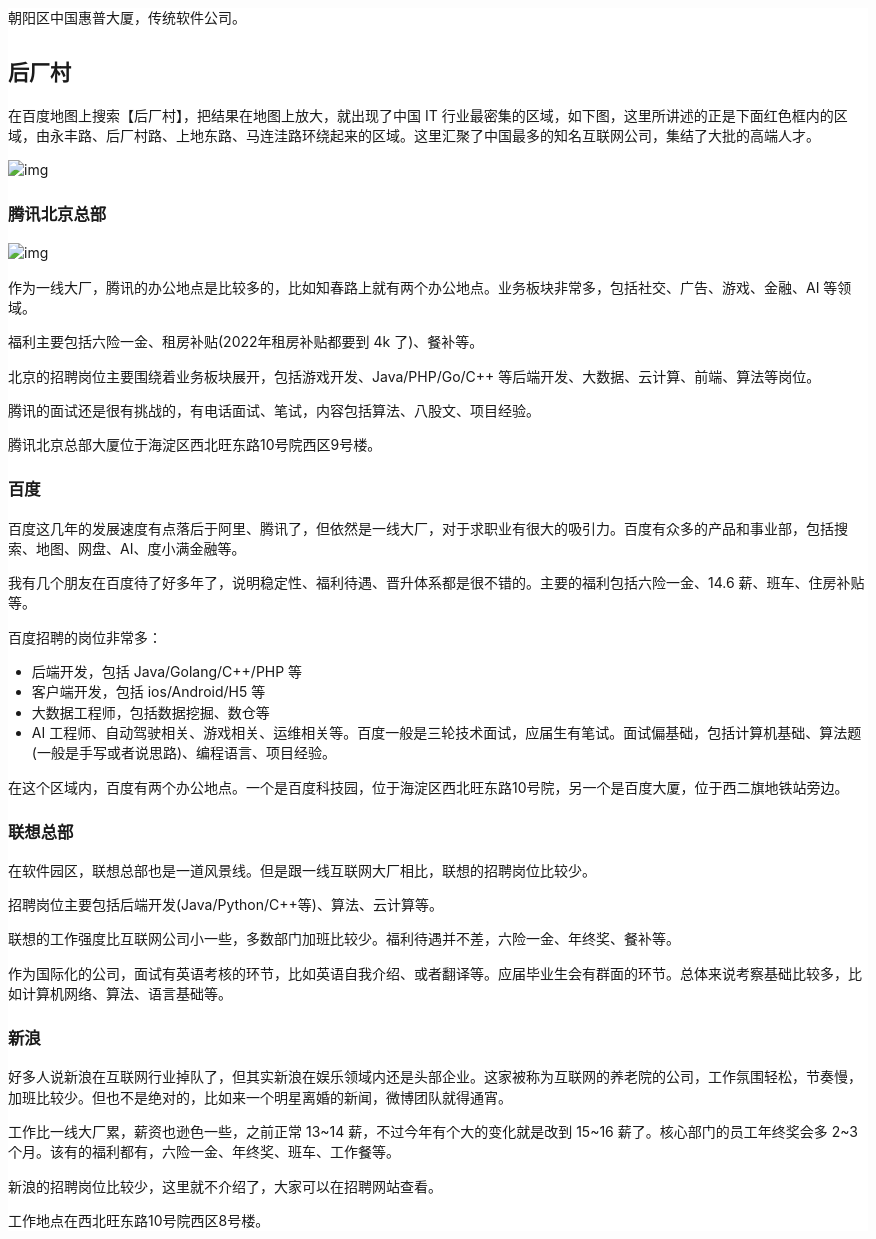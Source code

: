 朝阳区中国惠普大厦，传统软件公司。

## **后厂村**

在百度地图上搜索【后厂村】，把结果在地图上放大，就出现了中国 IT 行业最密集的区域，如下图，这里所讲述的正是下面红色框内的区域，由永丰路、后厂村路、上地东路、马连洼路环绕起来的区域。这里汇聚了中国最多的知名互联网公司，集结了大批的高端人才。

![img](https://pic1.zhimg.com/80/v2-9c16a25a33b2f229ee84fe6645f03508_720w.webp)

### **腾讯北京总部**

![img](https://pic4.zhimg.com/80/v2-10c3708ef8caeddebdd720a41bf799df_720w.webp)

作为一线大厂，腾讯的办公地点是比较多的，比如知春路上就有两个办公地点。业务板块非常多，包括社交、广告、游戏、金融、AI 等领域。

福利主要包括六险一金、租房补贴(2022年租房补贴都要到 4k 了)、餐补等。

北京的招聘岗位主要围绕着业务板块展开，包括游戏开发、Java/PHP/Go/C++ 等后端开发、大数据、云计算、前端、算法等岗位。

腾讯的面试还是很有挑战的，有电话面试、笔试，内容包括算法、八股文、项目经验。

腾讯北京总部大厦位于海淀区西北旺东路10号院西区9号楼。

### **百度**

百度这几年的发展速度有点落后于阿里、腾讯了，但依然是一线大厂，对于求职业有很大的吸引力。百度有众多的产品和事业部，包括搜索、地图、网盘、AI、度小满金融等。

我有几个朋友在百度待了好多年了，说明稳定性、福利待遇、晋升体系都是很不错的。主要的福利包括六险一金、14.6 薪、班车、住房补贴等。

百度招聘的岗位非常多：

- 后端开发，包括 Java/Golang/C++/PHP 等
- 客户端开发，包括 ios/Android/H5 等
- 大数据工程师，包括数据挖掘、数仓等
- AI 工程师、自动驾驶相关、游戏相关、运维相关等。百度一般是三轮技术面试，应届生有笔试。面试偏基础，包括计算机基础、算法题(一般是手写或者说思路)、编程语言、项目经验。

在这个区域内，百度有两个办公地点。一个是百度科技园，位于海淀区西北旺东路10号院，另一个是百度大厦，位于西二旗地铁站旁边。

### **联想总部**

在软件园区，联想总部也是一道风景线。但是跟一线互联网大厂相比，联想的招聘岗位比较少。

招聘岗位主要包括后端开发(Java/Python/C++等)、算法、云计算等。

联想的工作强度比互联网公司小一些，多数部门加班比较少。福利待遇并不差，六险一金、年终奖、餐补等。

作为国际化的公司，面试有英语考核的环节，比如英语自我介绍、或者翻译等。应届毕业生会有群面的环节。总体来说考察基础比较多，比如计算机网络、算法、语言基础等。

### **新浪**

好多人说新浪在互联网行业掉队了，但其实新浪在娱乐领域内还是头部企业。这家被称为互联网的养老院的公司，工作氛围轻松，节奏慢，加班比较少。但也不是绝对的，比如来一个明星离婚的新闻，微博团队就得通宵。

工作比一线大厂累，薪资也逊色一些，之前正常 13~14 薪，不过今年有个大的变化就是改到 15~16 薪了。核心部门的员工年终奖会多 2~3 个月。该有的福利都有，六险一金、年终奖、班车、工作餐等。

新浪的招聘岗位比较少，这里就不介绍了，大家可以在招聘网站查看。

工作地点在西北旺东路10号院西区8号楼。
